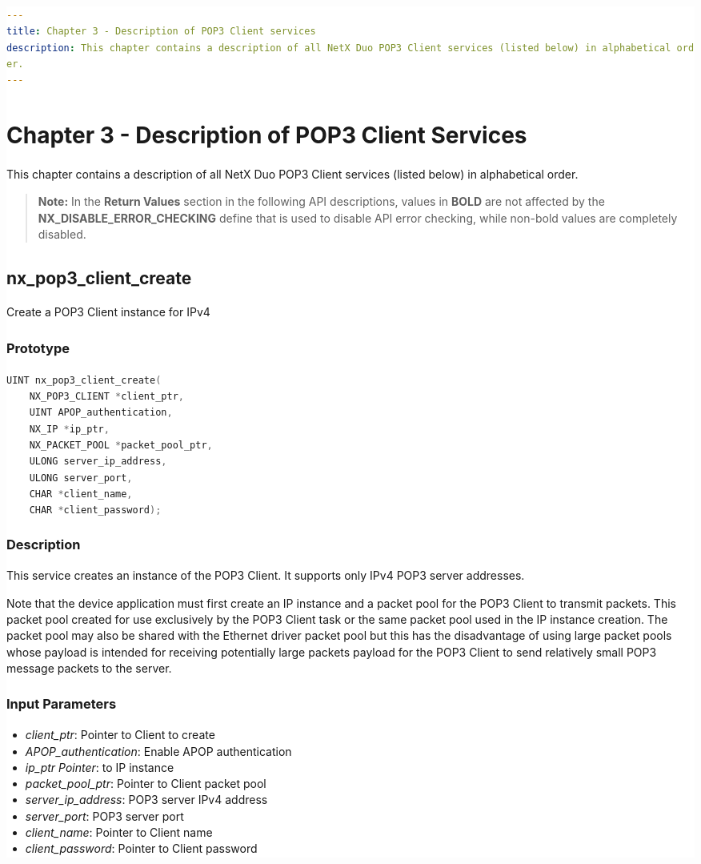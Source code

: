 ```yaml
---
title: Chapter 3 - Description of POP3 Client services
description: This chapter contains a description of all NetX Duo POP3 Client services (listed below) in alphabetical order.
---
```


# Chapter 3 - Description of POP3 Client Services

This chapter contains a description of all NetX Duo POP3 Client services (listed below) in alphabetical order.

> **Note:** In the **Return Values** section in the following API descriptions, values in **BOLD** are not affected by the **NX_DISABLE_ERROR_CHECKING** define that is used to disable API error checking, while non-bold values are completely disabled.

## nx_pop3_client_create

Create a POP3 Client instance for IPv4

### Prototype

```C
UINT nx_pop3_client_create(
    NX_POP3_CLIENT *client_ptr,
    UINT APOP_authentication,
    NX_IP *ip_ptr,
    NX_PACKET_POOL *packet_pool_ptr,
    ULONG server_ip_address,
    ULONG server_port,
    CHAR *client_name,
    CHAR *client_password);
```

### Description

This service creates an instance of the POP3 Client. It supports only IPv4 POP3 server addresses.

Note that the device application must first create an IP instance and a packet pool for the POP3 Client to transmit packets. This packet pool created for use exclusively by the POP3 Client task or the same packet pool used in the IP instance creation. The packet pool may also be shared with the Ethernet driver packet pool but this has the disadvantage of using large packet pools whose payload is intended for receiving potentially large packets payload for the POP3 Client to send relatively small POP3 message packets to the server.

### Input Parameters

- *client_ptr*: Pointer to Client to create
- *APOP_authentication*: Enable APOP authentication
- *ip_ptr Pointer*: to IP instance
- *packet_pool_ptr*: Pointer to Client packet pool
- *server_ip_address*: POP3 server IPv4 address
- *server_port*: POP3 server port
- *client_name*: Pointer to Client name
- *client_password*: Pointer to Client password
